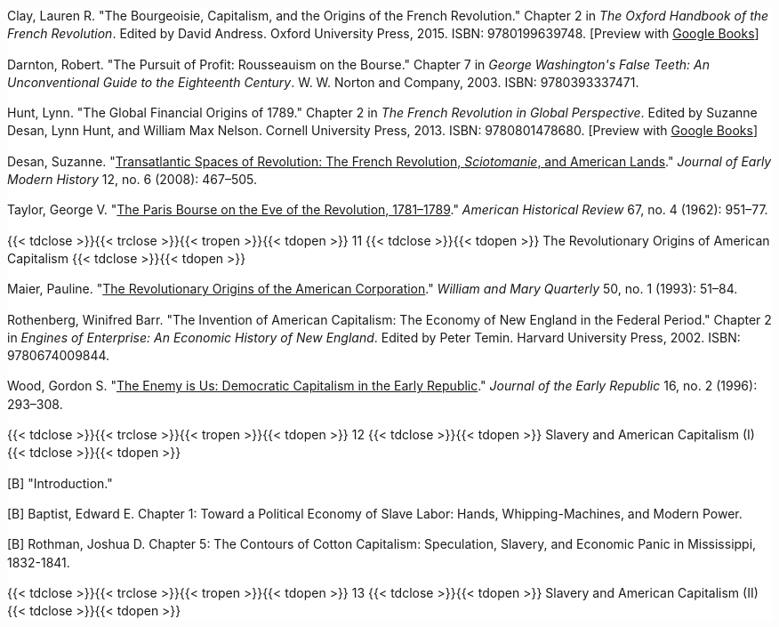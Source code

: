 Clay, Lauren R. "The Bourgeoisie, Capitalism, and the Origins of the French Revolution." Chapter 2 in *The Oxford Handbook of the French Revolution*. Edited by David Andress. Oxford University Press, 2015. ISBN: 9780199639748. \[Preview with [Google Books](http://books.google.com/books?id=y9cWBgAAQBAJ&pg=PA21=onepage)\]

Darnton, Robert. "The Pursuit of Profit: Rousseauism on the Bourse." Chapter 7 in *George Washington's False Teeth: An Unconventional Guide to the Eighteenth Century*. W. W. Norton and Company, 2003. ISBN: 9780393337471.

Hunt, Lynn. "The Global Financial Origins of 1789." Chapter 2 in *The French Revolution in Global Perspective*. Edited by Suzanne Desan, Lynn Hunt, and William Max Nelson. Cornell University Press, 2013. ISBN: 9780801478680. \[Preview with [Google Books](http://books.google.com/books?id=I6N3HjFiH4wC&pg=PA32=onepage)\]

Desan, Suzanne. "[Transatlantic Spaces of Revolution: The French Revolution, *Sciotomanie*, and American Lands](http://dx.doi.org/10.1163/157006509X436897)." *Journal of Early Modern History* 12, no. 6 (2008): 467–505.

Taylor, George V. "[The Paris Bourse on the Eve of the Revolution, 1781–1789](http://www.jstor.org/stable/1845247)." *American Historical Review* 67, no. 4 (1962): 951–77.

{{< tdclose >}}{{< trclose >}}{{< tropen >}}{{< tdopen >}}
11
{{< tdclose >}}{{< tdopen >}}
The Revolutionary Origins of American Capitalism
{{< tdclose >}}{{< tdopen >}}

Maier, Pauline. "[The Revolutionary Origins of the American Corporation](http://www.jstor.org/stable/2947236)." *William and Mary Quarterly* 50, no. 1 (1993): 51–84.

Rothenberg, Winifred Barr. "The Invention of American Capitalism: The Economy of New England in the Federal Period." Chapter 2 in *Engines of Enterprise: An Economic History of New England*. Edited by Peter Temin. Harvard University Press, 2002. ISBN: 9780674009844.

Wood, Gordon S. "[The Enemy is Us: Democratic Capitalism in the Early Republic](http://www.jstor.org/stable/3124251)." *Journal of the Early Republic* 16, no. 2 (1996): 293–308.

{{< tdclose >}}{{< trclose >}}{{< tropen >}}{{< tdopen >}}
12
{{< tdclose >}}{{< tdopen >}}
Slavery and American Capitalism (I)
{{< tdclose >}}{{< tdopen >}}

\[B\] "Introduction."

\[B\] Baptist, Edward E. Chapter 1: Toward a Political Economy of Slave Labor: Hands, Whipping-Machines, and Modern Power.

\[B\] Rothman, Joshua D. Chapter 5: The Contours of Cotton Capitalism: Speculation, Slavery, and Economic Panic in Mississippi, 1832-1841.

{{< tdclose >}}{{< trclose >}}{{< tropen >}}{{< tdopen >}}
13
{{< tdclose >}}{{< tdopen >}}
Slavery and American Capitalism (II)
{{< tdclose >}}{{< tdopen >}}
